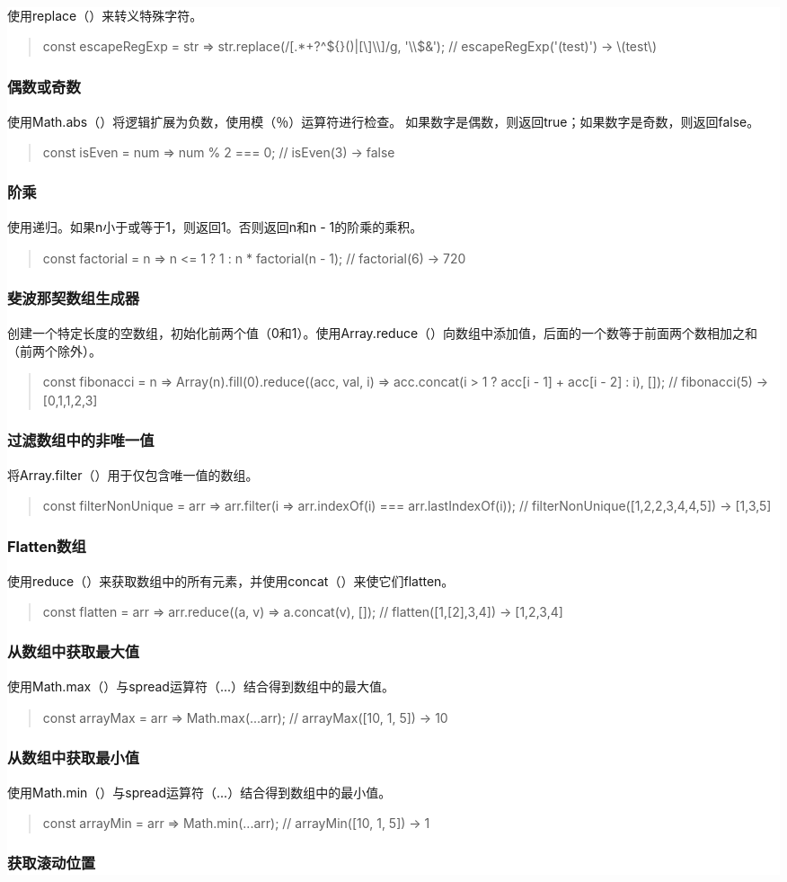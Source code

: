 使用replace（）来转义特殊字符。

> const escapeRegExp = str => str.replace(/[.*+?^${}()|[\]\\]/g, '\\$&');
> // escapeRegExp('(test)') -> \\(test\\)

### 偶数或奇数

使用Math.abs（）将逻辑扩展为负数，使用模（％）运算符进行检查。 如果数字是偶数，则返回true；如果数字是奇数，则返回false。

> const isEven = num => num % 2 === 0;
> // isEven(3) -> false

### 阶乘

使用递归。如果n小于或等于1，则返回1。否则返回n和n - 1的阶乘的乘积。

> const factorial = n => n <= 1 ? 1 : n * factorial(n - 1);
> // factorial(6) -> 720

### 斐波那契数组生成器

创建一个特定长度的空数组，初始化前两个值（0和1）。使用Array.reduce（）向数组中添加值，后面的一个数等于前面两个数相加之和（前两个除外）。

> const fibonacci = n =>
>   Array(n).fill(0).reduce((acc, val, i) => acc.concat(i > 1 ? acc[i - 1] + acc[i - 2] : i), []);
> // fibonacci(5) -> [0,1,1,2,3]

### 过滤数组中的非唯一值

将Array.filter（）用于仅包含唯一值的数组。

> const filterNonUnique = arr => arr.filter(i => arr.indexOf(i) === arr.lastIndexOf(i));
> // filterNonUnique([1,2,2,3,4,4,5]) -> [1,3,5]

### Flatten数组

使用reduce（）来获取数组中的所有元素，并使用concat（）来使它们flatten。

> const flatten = arr => arr.reduce((a, v) => a.concat(v), []);
> // flatten([1,[2],3,4]) -> [1,2,3,4]

### 从数组中获取最大值

使用Math.max（）与spread运算符（...）结合得到数组中的最大值。

> const arrayMax = arr => Math.max(...arr);
> // arrayMax([10, 1, 5]) -> 10

### 从数组中获取最小值

使用Math.min（）与spread运算符（...）结合得到数组中的最小值。

> const arrayMin = arr => Math.min(...arr);
> // arrayMin([10, 1, 5]) -> 1

### 获取滚动位置
